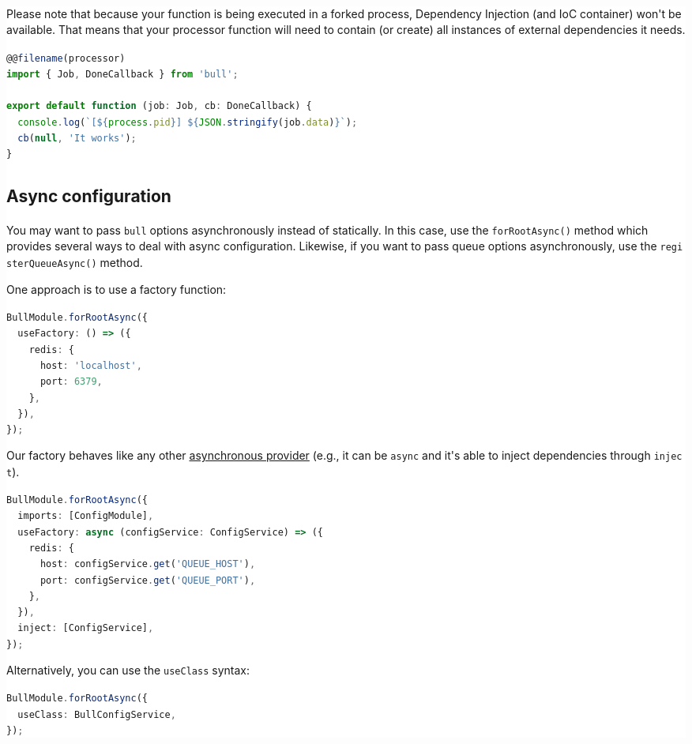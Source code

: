 
Please note that because your function is being executed in a forked process, Dependency Injection (and IoC container) won't be available. That means that your processor function will need to contain (or create) all instances of external dependencies it needs.

```ts
@@filename(processor)
import { Job, DoneCallback } from 'bull';

export default function (job: Job, cb: DoneCallback) {
  console.log(`[${process.pid}] ${JSON.stringify(job.data)}`);
  cb(null, 'It works');
}
```

## Async configuration

You may want to pass `bull` options asynchronously instead of statically. In this case, use the `forRootAsync()` method which provides several ways to deal with async configuration. Likewise, if you want to pass queue options asynchronously, use the `registerQueueAsync()` method.

One approach is to use a factory function:

```typescript
BullModule.forRootAsync({
  useFactory: () => ({
    redis: {
      host: 'localhost',
      port: 6379,
    },
  }),
});
```

Our factory behaves like any other [asynchronous provider](https://docs.nestjs.com/fundamentals/async-providers) (e.g., it can be `async` and it's able to inject dependencies through `inject`).

```typescript
BullModule.forRootAsync({
  imports: [ConfigModule],
  useFactory: async (configService: ConfigService) => ({
    redis: {
      host: configService.get('QUEUE_HOST'),
      port: configService.get('QUEUE_PORT'),
    },
  }),
  inject: [ConfigService],
});
```

Alternatively, you can use the `useClass` syntax:

```typescript
BullModule.forRootAsync({
  useClass: BullConfigService,
});
```
